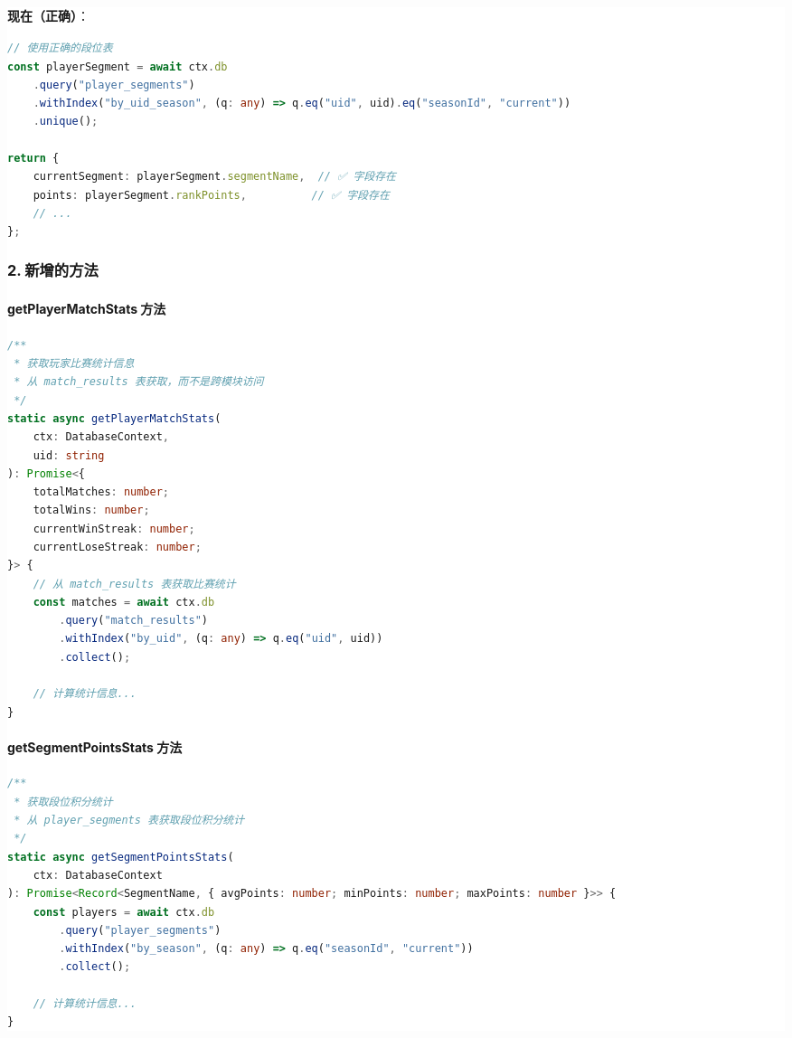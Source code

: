 **现在（正确）**：
```typescript
// 使用正确的段位表
const playerSegment = await ctx.db
    .query("player_segments")
    .withIndex("by_uid_season", (q: any) => q.eq("uid", uid).eq("seasonId", "current"))
    .unique();

return {
    currentSegment: playerSegment.segmentName,  // ✅ 字段存在
    points: playerSegment.rankPoints,          // ✅ 字段存在
    // ...
};
```

### 2. 新增的方法

#### **getPlayerMatchStats 方法**
```typescript
/**
 * 获取玩家比赛统计信息
 * 从 match_results 表获取，而不是跨模块访问
 */
static async getPlayerMatchStats(
    ctx: DatabaseContext,
    uid: string
): Promise<{
    totalMatches: number;
    totalWins: number;
    currentWinStreak: number;
    currentLoseStreak: number;
}> {
    // 从 match_results 表获取比赛统计
    const matches = await ctx.db
        .query("match_results")
        .withIndex("by_uid", (q: any) => q.eq("uid", uid))
        .collect();
    
    // 计算统计信息...
}
```

#### **getSegmentPointsStats 方法**
```typescript
/**
 * 获取段位积分统计
 * 从 player_segments 表获取段位积分统计
 */
static async getSegmentPointsStats(
    ctx: DatabaseContext
): Promise<Record<SegmentName, { avgPoints: number; minPoints: number; maxPoints: number }>> {
    const players = await ctx.db
        .query("player_segments")
        .withIndex("by_season", (q: any) => q.eq("seasonId", "current"))
        .collect();
    
    // 计算统计信息...
}
```

